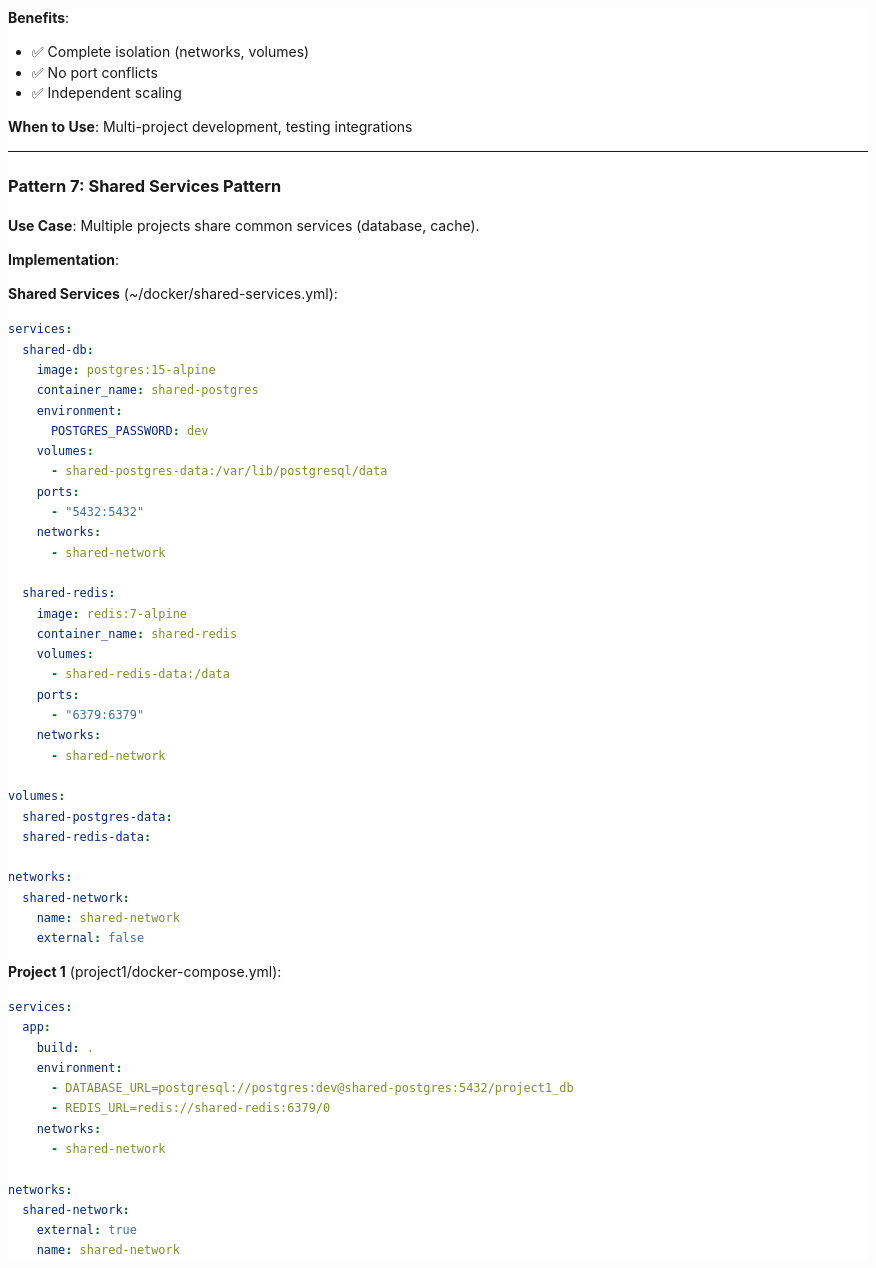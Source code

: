 **Benefits**:
- ✅ Complete isolation (networks, volumes)
- ✅ No port conflicts
- ✅ Independent scaling

**When to Use**: Multi-project development, testing integrations

---

### Pattern 7: Shared Services Pattern

**Use Case**: Multiple projects share common services (database, cache).

**Implementation**:

**Shared Services** (~/docker/shared-services.yml):
```yaml
services:
  shared-db:
    image: postgres:15-alpine
    container_name: shared-postgres
    environment:
      POSTGRES_PASSWORD: dev
    volumes:
      - shared-postgres-data:/var/lib/postgresql/data
    ports:
      - "5432:5432"
    networks:
      - shared-network

  shared-redis:
    image: redis:7-alpine
    container_name: shared-redis
    volumes:
      - shared-redis-data:/data
    ports:
      - "6379:6379"
    networks:
      - shared-network

volumes:
  shared-postgres-data:
  shared-redis-data:

networks:
  shared-network:
    name: shared-network
    external: false
```

**Project 1** (project1/docker-compose.yml):
```yaml
services:
  app:
    build: .
    environment:
      - DATABASE_URL=postgresql://postgres:dev@shared-postgres:5432/project1_db
      - REDIS_URL=redis://shared-redis:6379/0
    networks:
      - shared-network

networks:
  shared-network:
    external: true
    name: shared-network
```
